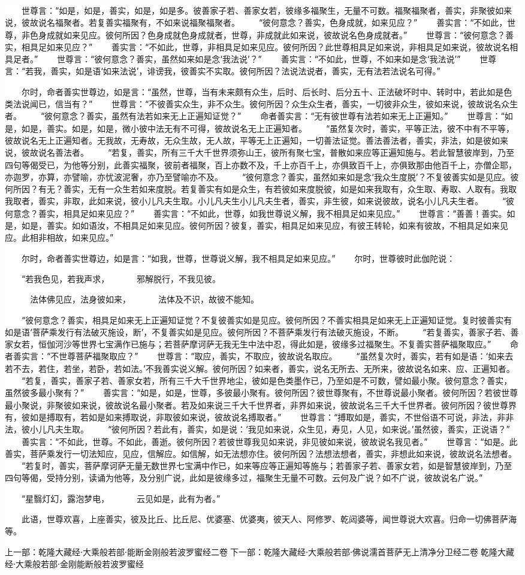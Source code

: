 　　世尊言：“如是，如是，善实，如是，如是多。彼善家子若、善家女若，彼缘多福聚生，无量不可数。福聚福聚者，善实，非聚彼如来说，彼故说名福聚者。若复善实福聚有，不如来说福聚福聚者。
　　“彼何意念？善实，色身成就，如来见应？”
　　善实言：“不如此，世尊，非色身成就如来见应。彼何所因？色身成就色身成就者，世尊，非成就此如来说，彼故说名色身成就者。”
　　世尊言：“彼何意念？善实，相具足如来见应？”
　　善实言：“不如此，世尊，非相具足如来见应。彼何所因？此世尊相具足如来说，非相具足如来说，彼故说名相具足者。”
　　世尊言：“彼何意念？善实，虽然如来如是念‘我法说’？”
　　善实言：“不如此，世尊，不如来如是念‘我法说’”
　　世尊言：“若我，善实，如是语‘如来法说’，诽谤我，彼善实不实取。彼何所因？法说法说者，善实，无有法若法说名可得。”

　　尔时，命者善实世尊边，如是言：“虽然，世尊，当有未来颇有众生，后时、后长时、后分五十、正法破坏时中、转时中，若此如是色类法说闻已，信当有？”
　　世尊言：“不彼善实众生，非不众生。彼何所因？众生众生者，善实，一切彼非众生，彼如来说，彼故说名众生者。
　　“彼何意念？善实，虽然有法若如来无上正遍知证觉？”
　　命者善实言：“无有彼世尊有法若如来无上正遍知。”
　　世尊言：“如是，如是，善实。如是，如是，微小彼中法无有不可得，彼故说名无上正遍知者。
　　“虽然复次时，善实，平等正法，彼不中有不平等，彼故说名无上正遍知者。无我故，无寿故，无众生故，无人故，平等无上正遍知，一切善法证觉。善法善法者，善实，非法，如是彼如来说，彼故说名善法者。
　　“若复，善实，所有三千大千世界须弥山王，彼所有聚七宝，普散如来应等正遍知施与。若此智慧彼岸到，乃至四句等偈受已，为他等分别，此善实福聚，彼前者福聚，百上亦数不及，千上亦百千上，亦俱致百千上，亦俱致那由他百千上，亦僧企耶，亦迦罗，亦算，亦譬喻，亦忧波泥奢，亦乃至譬喻亦不及。
　　“彼何意念？善实，虽然如来如是念‘我众生度脱’？不复彼善实如是见应。彼何所因？有无？善实，无有一众生若如来度脱。若复善实有如是众生，有若彼如来度脱彼，如是如来我取有，众生取、寿取、人取有。我取我取者，善实，非取，此如来说，彼小儿凡夫生取。小儿凡夫生小儿凡夫生者，善实，非生彼，如来说彼故，说名小儿凡夫生者。
　　“彼何意念？善实，相具足如来见应？”
　　善实言：“不如此，世尊，如我世尊说义解，我不相具足如来见应。”
　　世尊言：“善善！善实。如是，如是，善实。如如语汝，不相具足如来见应。彼何所因？彼复，善实，相具足如来见应，有彼王转轮，如来有彼故，不相具足如来见应。此相非相故，如来见应。”

　　尔时，命者善实世尊边，如是言：“如我，世尊，世尊说义解，我不相具足如来见应。”
　　尔时，世尊彼时此伽陀说：

　　“若我色见，若我声求，
　　　邪解脱行，不我见彼。

　　　法体佛见应，法身彼如来，
　　　法体及不识，故彼不能知。

　　“彼何意念？善实，相具足如来无上正遍知证觉？不复彼善实如是见应。彼何所因？不善实相具足如来无上正遍知证觉。复时彼善实有如是语‘菩萨乘发行有法破灭施设，断’，不复善实如是见应。彼何所因？不菩萨乘发行有法破灭施设，不断。
　　“若复善实，善家子若、善家女若，恒伽河沙等世界七宝满作已施与；若菩萨摩诃萨无我无生中法中忍，得此如是，彼缘多过福聚生。不复善实菩萨福聚取应。”
　　命者善实言：“不世尊菩萨福聚取应？”
　　世尊言：“取应，善实，不取应，彼故说名取应。
　　“虽然复次时，善实，若有如是语：‘如来去若不去，若住，若坐，若卧，若如法。’不我善实说义解。彼何所因？如来者，善实，说名无所去、无所来，彼故说名如来、应、正遍知者。
　　“若复，善实，善家子若、善家女若，所有三千大千世界地尘，彼如是色类墨作已，乃至如是不可数，譬如最小聚。彼何意念？善实，虽然彼多最小聚有？”
　　善实言：“如是，如是，世尊，多彼最小聚有。彼何所因？彼世尊聚有，不世尊说最小聚者。彼何所因？若彼世尊最小聚说，非聚彼如来说，彼故说名最小聚者。若及如来说三千大千世界者，非界如来说，彼故说名三千大千世界者。彼何所因？彼世尊界有，彼如是搏取有，若如是如来搏取说，非取彼如来说，彼故说名搏取者。”
　　世尊言：“搏取如是，善实，不世俗语不可说，非法，非非法，彼小儿凡夫生取。
　　“彼何所因？若此有，善实，如是说：‘我见如来说，众生见，寿见，人见，如来说。’虽然彼，善实，正说语？”
　　善实言：“不如此，世尊。不如此，善逝。彼何所因？若彼世尊我见如来说，非见彼如来说，彼故说名我见者。”
　　世尊言：“如是。此善实，菩萨乘发行一切法知应，见应，信解应。如信解，如无法想亦住。彼何所因？法想法想者，善实，非想此如来说，彼故说名法想者。
　　“若复时，善实，菩萨摩诃萨无量无数世界七宝满中作已，如来等应等正遍知等施与；若善家子若、善家女若，如是智慧彼岸到，乃至四句等偈，受持分别，读诵为他等，及分别广说，此如是彼缘多过，福聚生无量不可数。云何及广说？如不广说，彼故说名广说。”

　　“星翳灯幻，露泡梦电，
　　　云见如是，此有为者。”

　　此语，世尊欢喜，上座善实，彼及比丘、比丘尼、优婆塞、优婆夷，彼天人、阿修罗、乾闼婆等，闻世尊说大欢喜。归命一切佛菩萨海等。

上一部：乾隆大藏经·大乘般若部·能断金刚般若波罗蜜经二卷
下一部：乾隆大藏经·大乘般若部·佛说濡首菩萨无上清净分卫经二卷
乾隆大藏经·大乘般若部·金刚能断般若波罗蜜经